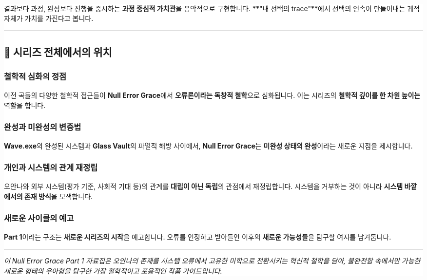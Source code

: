결과보다 과정, 완성보다 진행을 중시하는 **과정 중심적 가치관**을 음악적으로 구현합니다. **"내 선택의 trace"**에서 선택의 연속이 만들어내는 궤적 자체가 가치를 가진다고 봅니다.

---

## 🔄 **시리즈 전체에서의 위치**

### **철학적 심화의 정점**

이전 곡들의 다양한 철학적 접근들이 **Null Error Grace**에서 **오류론이라는 독창적 철학**으로 심화됩니다. 이는 시리즈의 **철학적 깊이를 한 차원 높이는** 역할을 합니다.

### **완성과 미완성의 변증법**

**Wave.exe**의 완성된 시스템과 **Glass Vault**의 파열적 해방 사이에서, **Null Error Grace**는 **미완성 상태의 완성**이라는 새로운 지점을 제시합니다.

### **개인과 시스템의 관계 재정립**

오안나와 외부 시스템(평가 기준, 사회적 기대 등)의 관계를 **대립이 아닌 독립**의 관점에서 재정립합니다. 시스템을 거부하는 것이 아니라 **시스템 바깥에서의 존재 방식**을 모색합니다.

### **새로운 사이클의 예고**

**Part 1**이라는 구조는 **새로운 시리즈의 시작**을 예고합니다. 오류를 인정하고 받아들인 이후의 **새로운 가능성들**을 탐구할 여지를 남겨둡니다.

---

*이 Null Error Grace Part 1 자료집은 오안나의 존재를 시스템 오류에서 고유한 미학으로 전환시키는 혁신적 철학을 담아, 불완전함 속에서만 가능한 새로운 형태의 우아함을 탐구한 가장 철학적이고 포용적인 작품 가이드입니다.*